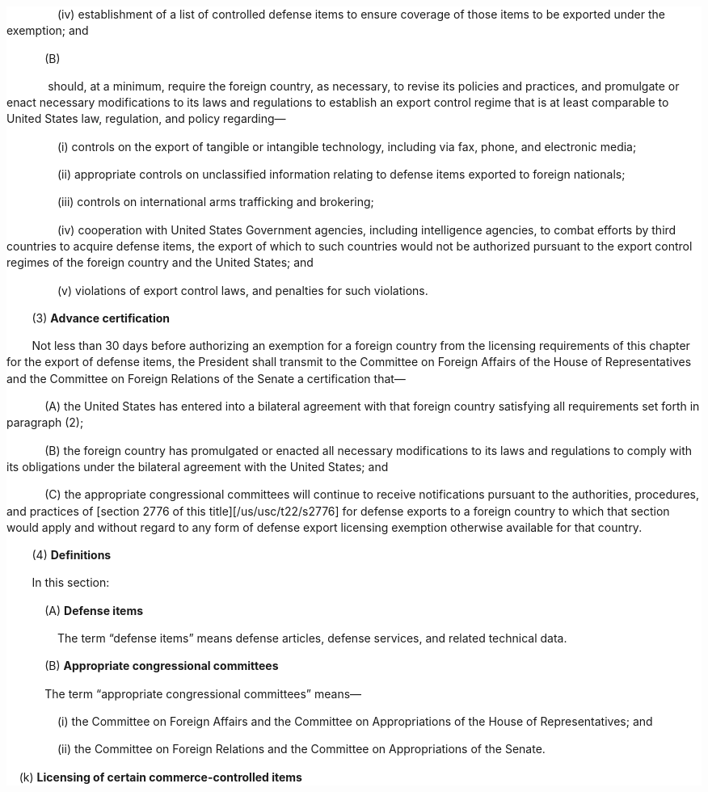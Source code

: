                 (iv) establishment of a list of controlled defense items to ensure coverage of those items to be exported under the exemption; and

            (B)

             should, at a minimum, require the foreign country, as necessary, to revise its policies and practices, and promulgate or enact necessary modifications to its laws and regulations to establish an export control regime that is at least comparable to United States law, regulation, and policy regarding—

                (i) controls on the export of tangible or intangible technology, including via fax, phone, and electronic media;

                (ii) appropriate controls on unclassified information relating to defense items exported to foreign nationals;

                (iii) controls on international arms trafficking and brokering;

                (iv) cooperation with United States Government agencies, including intelligence agencies, to combat efforts by third countries to acquire defense items, the export of which to such countries would not be authorized pursuant to the export control regimes of the foreign country and the United States; and

                (v) violations of export control laws, and penalties for such violations.

        (3) __Advance certification__ 

        Not less than 30 days before authorizing an exemption for a foreign country from the licensing requirements of this chapter for the export of defense items, the President shall transmit to the Committee on Foreign Affairs of the House of Representatives and the Committee on Foreign Relations of the Senate a certification that—

            (A) the United States has entered into a bilateral agreement with that foreign country satisfying all requirements set forth in paragraph (2);

            (B) the foreign country has promulgated or enacted all necessary modifications to its laws and regulations to comply with its obligations under the bilateral agreement with the United States; and

            (C) the appropriate congressional committees will continue to receive notifications pursuant to the authorities, procedures, and practices of [section 2776 of this title][/us/usc/t22/s2776] for defense exports to a foreign country to which that section would apply and without regard to any form of defense export licensing exemption otherwise available for that country.

        (4) __Definitions__ 

        In this section:

            (A) __Defense items__ 

                The term “defense items” means defense articles, defense services, and related technical data.

            (B) __Appropriate congressional committees__ 

            The term “appropriate congressional committees” means—

                (i) the Committee on Foreign Affairs and the Committee on Appropriations of the House of Representatives; and

                (ii) the Committee on Foreign Relations and the Committee on Appropriations of the Senate.

    (k) __Licensing of certain commerce-controlled items__ 
